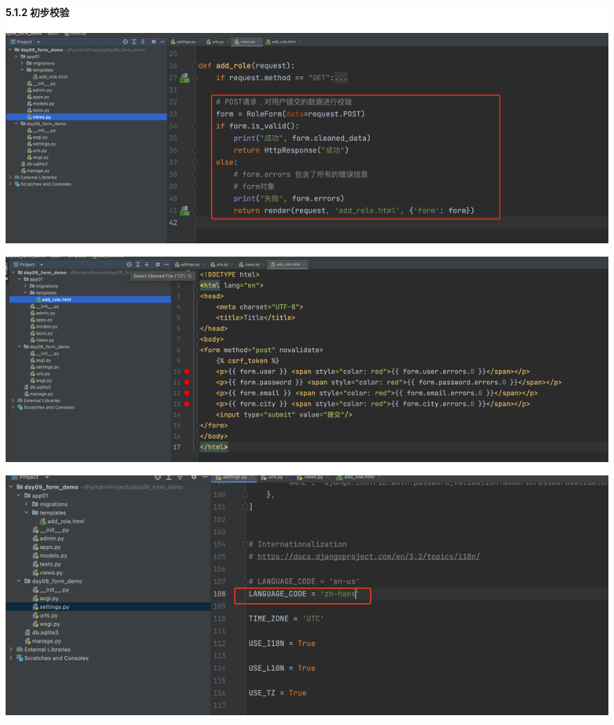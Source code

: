 #### 5.1.2 初步校验

![image-20220512145956675](assets/image-20220512145956675.png)

![image-20220512150011725](assets/image-20220512150011725.png)

![image-20220512150024909](assets/image-20220512150024909.png)
